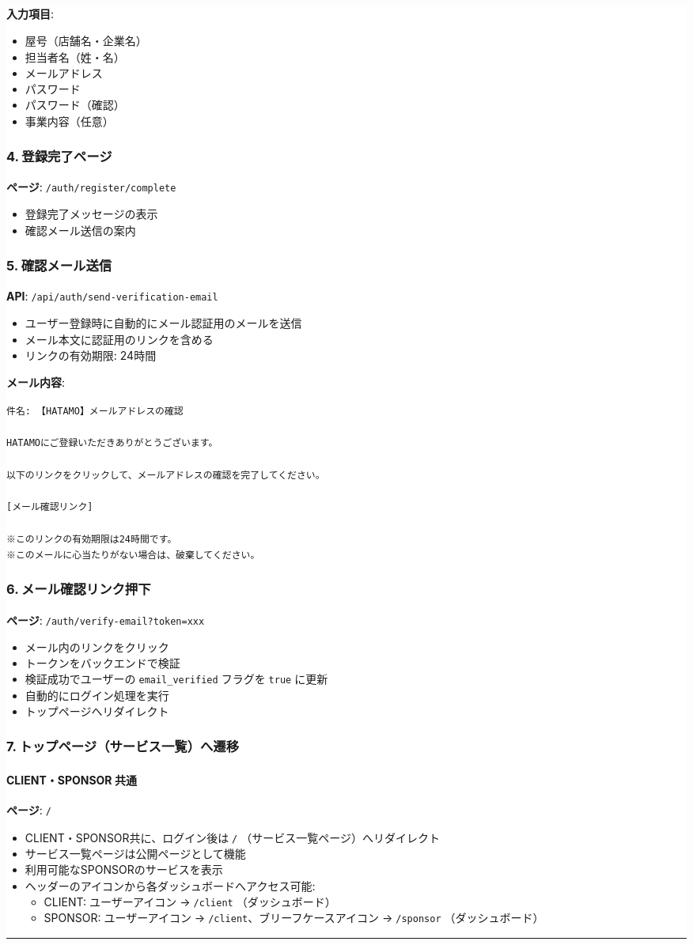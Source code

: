 **入力項目**:
- 屋号（店舗名・企業名）
- 担当者名（姓・名）
- メールアドレス
- パスワード
- パスワード（確認）
- 事業内容（任意）

### 4. 登録完了ページ
**ページ**: `/auth/register/complete`

- 登録完了メッセージの表示
- 確認メール送信の案内

### 5. 確認メール送信
**API**: `/api/auth/send-verification-email`

- ユーザー登録時に自動的にメール認証用のメールを送信
- メール本文に認証用のリンクを含める
- リンクの有効期限: 24時間

**メール内容**:
```
件名: 【HATAMO】メールアドレスの確認

HATAMOにご登録いただきありがとうございます。

以下のリンクをクリックして、メールアドレスの確認を完了してください。

[メール確認リンク]

※このリンクの有効期限は24時間です。
※このメールに心当たりがない場合は、破棄してください。
```

### 6. メール確認リンク押下
**ページ**: `/auth/verify-email?token=xxx`

- メール内のリンクをクリック
- トークンをバックエンドで検証
- 検証成功でユーザーの `email_verified` フラグを `true` に更新
- 自動的にログイン処理を実行
- トップページへリダイレクト

### 7. トップページ（サービス一覧）へ遷移

#### CLIENT・SPONSOR 共通
**ページ**: `/`

- CLIENT・SPONSOR共に、ログイン後は `/` （サービス一覧ページ）へリダイレクト
- サービス一覧ページは公開ページとして機能
- 利用可能なSPONSORのサービスを表示
- ヘッダーのアイコンから各ダッシュボードへアクセス可能:
  - CLIENT: ユーザーアイコン → `/client` （ダッシュボード）
  - SPONSOR: ユーザーアイコン → `/client`、ブリーフケースアイコン → `/sponsor` （ダッシュボード）

---